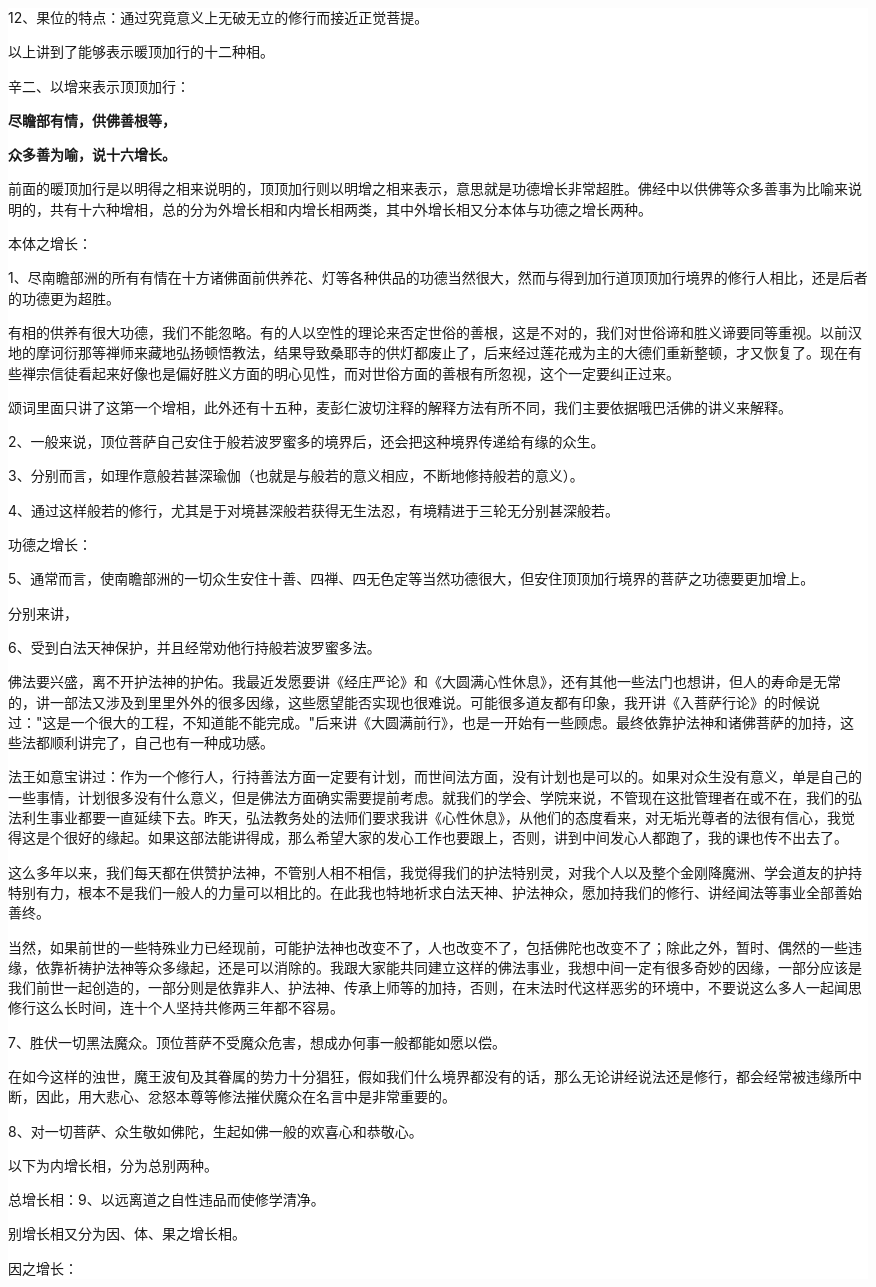 12、果位的特点：通过究竟意义上无破无立的修行而接近正觉菩提。

以上讲到了能够表示暖顶加行的十二种相。

辛二、以增来表示顶顶加行：

**尽瞻部有情，供佛善根等，**

**众多善为喻，说十六增长。**

前面的暖顶加行是以明得之相来说明的，顶顶加行则以明增之相来表示，意思就是功德增长非常超胜。佛经中以供佛等众多善事为比喻来说明的，共有十六种增相，总的分为外增长相和内增长相两类，其中外增长相又分本体与功德之增长两种。

本体之增长：

1、尽南瞻部洲的所有有情在十方诸佛面前供养花、灯等各种供品的功德当然很大，然而与得到加行道顶顶加行境界的修行人相比，还是后者的功德更为超胜。

有相的供养有很大功德，我们不能忽略。有的人以空性的理论来否定世俗的善根，这是不对的，我们对世俗谛和胜义谛要同等重视。以前汉地的摩诃衍那等禅师来藏地弘扬顿悟教法，结果导致桑耶寺的供灯都废止了，后来经过莲花戒为主的大德们重新整顿，才又恢复了。现在有些禅宗信徒看起来好像也是偏好胜义方面的明心见性，而对世俗方面的善根有所忽视，这个一定要纠正过来。

颂词里面只讲了这第一个增相，此外还有十五种，麦彭仁波切注释的解释方法有所不同，我们主要依据哦巴活佛的讲义来解释。

2、一般来说，顶位菩萨自己安住于般若波罗蜜多的境界后，还会把这种境界传递给有缘的众生。

3、分别而言，如理作意般若甚深瑜伽（也就是与般若的意义相应，不断地修持般若的意义）。

4、通过这样般若的修行，尤其是于对境甚深般若获得无生法忍，有境精进于三轮无分别甚深般若。

功德之增长：

5、通常而言，使南瞻部洲的一切众生安住十善、四禅、四无色定等当然功德很大，但安住顶顶加行境界的菩萨之功德要更加增上。

分别来讲，

6、受到白法天神保护，并且经常劝他行持般若波罗蜜多法。

佛法要兴盛，离不开护法神的护佑。我最近发愿要讲《经庄严论》和《大圆满心性休息》，还有其他一些法门也想讲，但人的寿命是无常的，讲一部法又涉及到里里外外的很多因缘，这些愿望能否实现也很难说。可能很多道友都有印象，我开讲《入菩萨行论》的时候说过："这是一个很大的工程，不知道能不能完成。"后来讲《大圆满前行》，也是一开始有一些顾虑。最终依靠护法神和诸佛菩萨的加持，这些法都顺利讲完了，自己也有一种成功感。

法王如意宝讲过：作为一个修行人，行持善法方面一定要有计划，而世间法方面，没有计划也是可以的。如果对众生没有意义，单是自己的一些事情，计划很多没有什么意义，但是佛法方面确实需要提前考虑。就我们的学会、学院来说，不管现在这批管理者在或不在，我们的弘法利生事业都要一直延续下去。昨天，弘法教务处的法师们要求我讲《心性休息》，从他们的态度看来，对无垢光尊者的法很有信心，我觉得这是个很好的缘起。如果这部法能讲得成，那么希望大家的发心工作也要跟上，否则，讲到中间发心人都跑了，我的课也传不出去了。

这么多年以来，我们每天都在供赞护法神，不管别人相不相信，我觉得我们的护法特别灵，对我个人以及整个金刚降魔洲、学会道友的护持特别有力，根本不是我们一般人的力量可以相比的。在此我也特地祈求白法天神、护法神众，愿加持我们的修行、讲经闻法等事业全部善始善终。

当然，如果前世的一些特殊业力已经现前，可能护法神也改变不了，人也改变不了，包括佛陀也改变不了；除此之外，暂时、偶然的一些违缘，依靠祈祷护法神等众多缘起，还是可以消除的。我跟大家能共同建立这样的佛法事业，我想中间一定有很多奇妙的因缘，一部分应该是我们前世一起创造的，一部分则是依靠非人、护法神、传承上师等的加持，否则，在末法时代这样恶劣的环境中，不要说这么多人一起闻思修行这么长时间，连十个人坚持共修两三年都不容易。

7、胜伏一切黑法魔众。顶位菩萨不受魔众危害，想成办何事一般都能如愿以偿。

在如今这样的浊世，魔王波旬及其眷属的势力十分猖狂，假如我们什么境界都没有的话，那么无论讲经说法还是修行，都会经常被违缘所中断，因此，用大悲心、忿怒本尊等修法摧伏魔众在名言中是非常重要的。

8、对一切菩萨、众生敬如佛陀，生起如佛一般的欢喜心和恭敬心。

以下为内增长相，分为总别两种。

总增长相：9、以远离道之自性违品而使修学清净。

别增长相又分为因、体、果之增长相。

因之增长：
